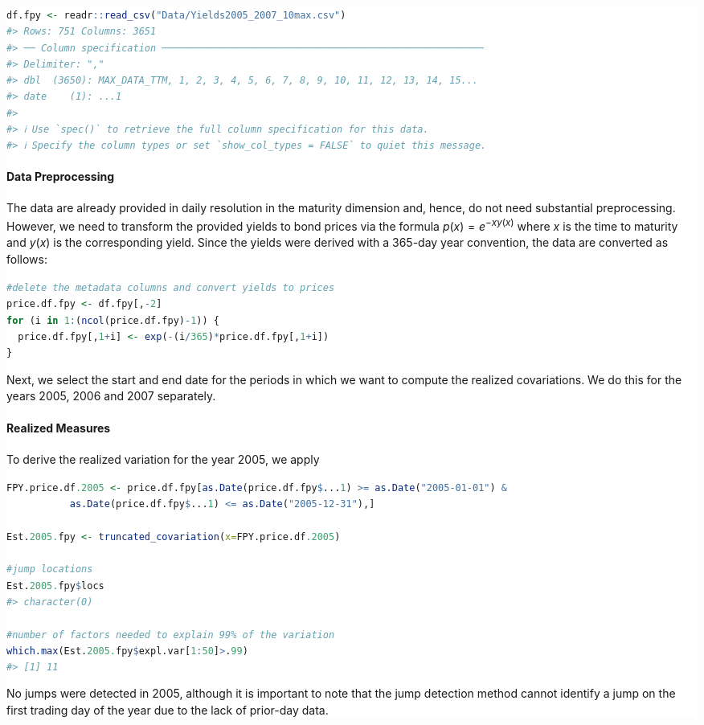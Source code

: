 ``` r
df.fpy <- readr::read_csv("Data/Yields2005_2007_10max.csv")
#> Rows: 751 Columns: 3651
#> ── Column specification ────────────────────────────────────────────────────────
#> Delimiter: ","
#> dbl  (3650): MAX_DATA_TTM, 1, 2, 3, 4, 5, 6, 7, 8, 9, 10, 11, 12, 13, 14, 15...
#> date    (1): ...1
#> 
#> ℹ Use `spec()` to retrieve the full column specification for this data.
#> ℹ Specify the column types or set `show_col_types = FALSE` to quiet this message.
```

#### Data Preprocessing

The data are already provided in daily resolution in the maturity
dimension and, hence, do not need substantial preprocessing. However, we
need to transform the provided yields to bond prices via the formula
$p(x)=e^{-xy(x)}$ where $x$ is the time to maturity and $y(x)$ is the
corresponding yield. Since the yields were derived with a 365-day year
convention, the data are converted as follows:

``` r
#delete the metadata columns and convert yields to prices
price.df.fpy <- df.fpy[,-2]
for (i in 1:(ncol(price.df.fpy)-1)) {
  price.df.fpy[,1+i] <- exp(-(i/365)*price.df.fpy[,1+i])
}
```

Next, we select the start and end date for the periods in which we want
to compute the realized covariations. We do this for the years 2005,
2006 and 2007 separately.

#### Realized Measures

To derive the realized variation for the year 2005, we apply

``` r
FPY.price.df.2005 <- price.df.fpy[as.Date(price.df.fpy$...1) >= as.Date("2005-01-01") &
           as.Date(price.df.fpy$...1) <= as.Date("2005-12-31"),]

Est.2005.fpy <- truncated_covariation(x=FPY.price.df.2005)

#jump locations
Est.2005.fpy$locs
#> character(0)

#number of factors needed to explain 99% of the variation
which.max(Est.2005.fpy$expl.var[1:50]>.99)
#> [1] 11
```

No jumps were detected in 2005, although it is important to note that
the jump detection method cannot identify a jump on the first trading
day of the year due to the lack of prior-day data.
